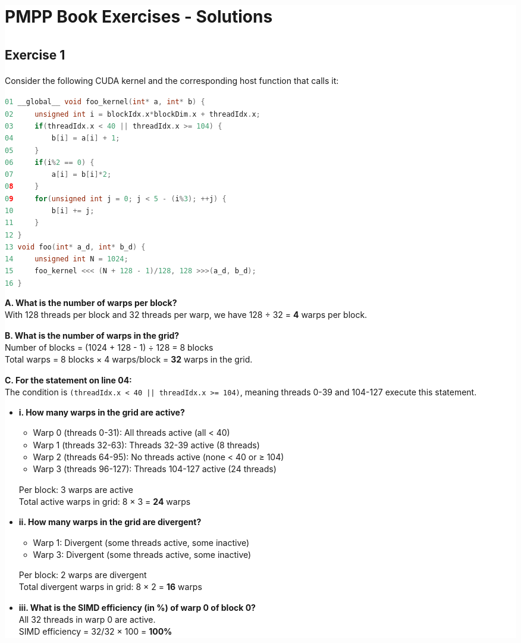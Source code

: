 # PMPP Book Exercises - Solutions

## Exercise 1
Consider the following CUDA kernel and the corresponding host function that calls it:
```cpp
01 __global__ void foo_kernel(int* a, int* b) {
02     unsigned int i = blockIdx.x*blockDim.x + threadIdx.x;
03     if(threadIdx.x < 40 || threadIdx.x >= 104) {
04         b[i] = a[i] + 1;
05     }
06     if(i%2 == 0) {
07         a[i] = b[i]*2;
08     }
09     for(unsigned int j = 0; j < 5 - (i%3); ++j) {
10         b[i] += j;
11     }
12 }
13 void foo(int* a_d, int* b_d) {
14     unsigned int N = 1024;
15     foo_kernel <<< (N + 128 - 1)/128, 128 >>>(a_d, b_d);
16 }
```

**A. What is the number of warps per block?**  
With 128 threads per block and 32 threads per warp, we have 128 ÷ 32 = **4** warps per block.

**B. What is the number of warps in the grid?**  
Number of blocks = (1024 + 128 - 1) ÷ 128 = 8 blocks  
Total warps = 8 blocks × 4 warps/block = **32** warps in the grid.

**C. For the statement on line 04:**  
The condition is `(threadIdx.x < 40 || threadIdx.x >= 104)`, meaning threads 0-39 and 104-127 execute this statement.

- **i. How many warps in the grid are active?**  
  - Warp 0 (threads 0-31): All threads active (all < 40)
  - Warp 1 (threads 32-63): Threads 32-39 active (8 threads)
  - Warp 2 (threads 64-95): No threads active (none < 40 or ≥ 104)
  - Warp 3 (threads 96-127): Threads 104-127 active (24 threads)
  
  Per block: 3 warps are active  
  Total active warps in grid: 8 × 3 = **24** warps

- **ii. How many warps in the grid are divergent?**  
  - Warp 1: Divergent (some threads active, some inactive)
  - Warp 3: Divergent (some threads active, some inactive)
  
  Per block: 2 warps are divergent  
  Total divergent warps in grid: 8 × 2 = **16** warps

- **iii. What is the SIMD efficiency (in %) of warp 0 of block 0?**  
  All 32 threads in warp 0 are active.  
  SIMD efficiency = 32/32 × 100 = **100%**
